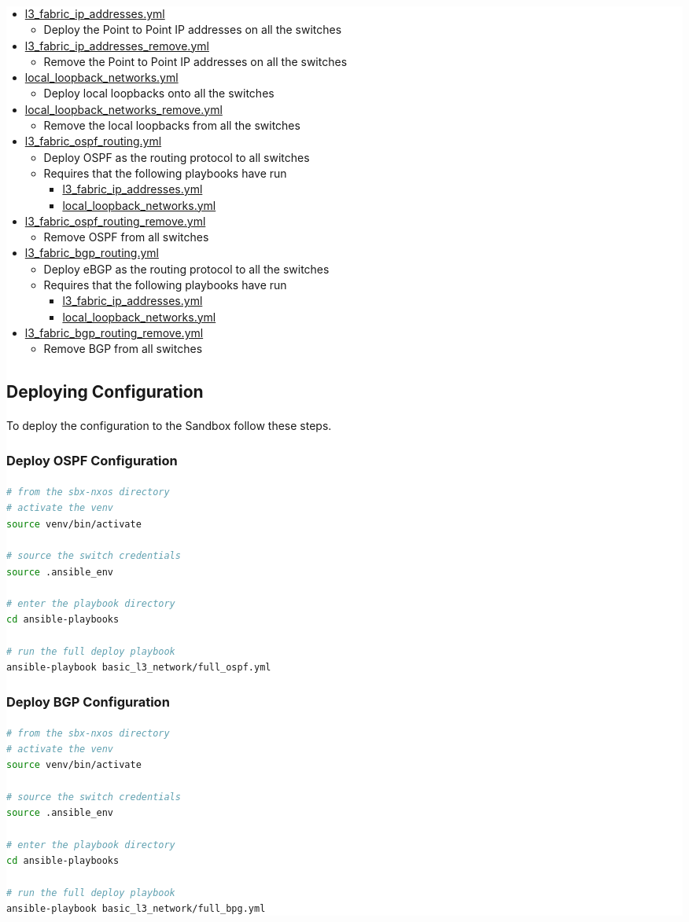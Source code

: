 * [l3\_fabric\_ip\_addresses.yml](basic_l3_network/l3_fabric_ip_addresses.yml)
    * Deploy the Point to Point IP addresses on all the switches
* [l3\_fabric\_ip\_addresses\_remove.yml](basic_l3_network/l3_fabric_ip_addresses_remove.yml)
    * Remove the Point to Point IP addresses on all the switches
* [local\_loopback\_networks.yml](basic_l3_network/local_loopback_networks.yml)
    * Deploy local loopbacks onto all the switches 
* [local\_loopback\_networks\_remove.yml](basic_l3_network/local_loopback_networks_remove.yml)
    * Remove the local loopbacks from all the switches
* [l3\_fabric\_ospf\_routing.yml](basic_l3_network/l3_fabric_ospf_routing.yml)
    * Deploy OSPF as the routing protocol to all switches
    * Requires that the following playbooks have run
        * [l3\_fabric\_ip\_addresses.yml](basic_l3_network/l3_fabric_ip_addresses.yml)
        * [local\_loopback\_networks.yml](basic_l3_network/local_loopback_networks.yml)
* [l3\_fabric\_ospf\_routing\_remove.yml](basic_l3_network/l3_fabric_ospf_routing_remove.yml)
    * Remove OSPF from all switches
* [l3\_fabric\_bgp\_routing.yml](basic_l3_network/l3_fabric_bgp_routing.yml)
    * Deploy eBGP as the routing protocol to all the switches
    * Requires that the following playbooks have run
        * [l3\_fabric\_ip\_addresses.yml](basic_l3_network/l3_fabric_ip_addresses.yml)
        * [local\_loopback\_networks.yml](basic_l3_network/local_loopback_networks.yml)
* [l3\_fabric\_bgp\_routing\_remove.yml](basic_l3_network/l3_fabric_bgp_routing_remove.yml)
    * Remove BGP from all switches

## Deploying Configuration 

To deploy the configuration to the Sandbox follow these steps.   

### Deploy OSPF Configuration

```bash
# from the sbx-nxos directory
# activate the venv 
source venv/bin/activate 

# source the switch credentials
source .ansible_env

# enter the playbook directory
cd ansible-playbooks

# run the full deploy playbook
ansible-playbook basic_l3_network/full_ospf.yml
```

### Deploy BGP Configuration

```bash
# from the sbx-nxos directory
# activate the venv 
source venv/bin/activate 

# source the switch credentials
source .ansible_env

# enter the playbook directory
cd ansible-playbooks

# run the full deploy playbook
ansible-playbook basic_l3_network/full_bpg.yml
```

